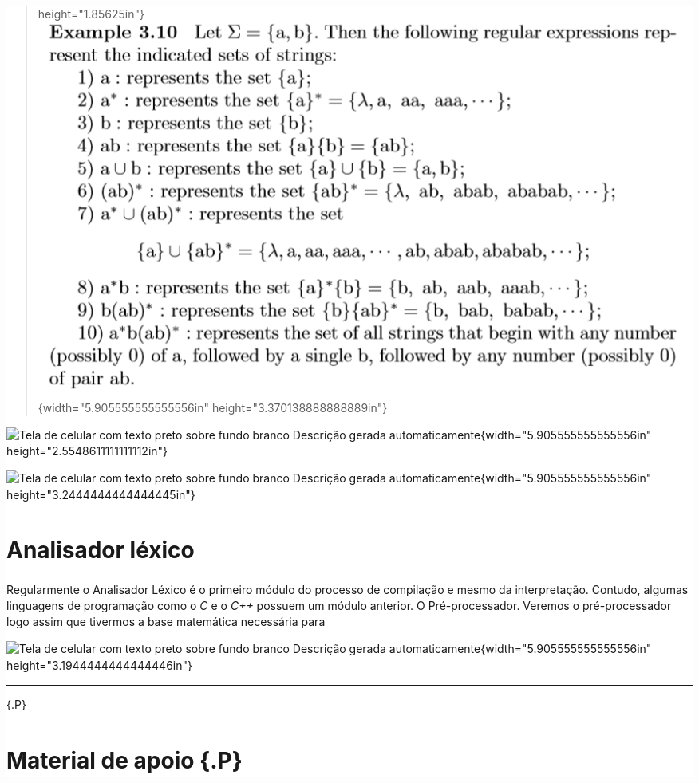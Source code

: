 > height="1.85625in"}![](img/image17.png){width="5.905555555555556in"
> height="3.370138888888889in"}

![Tela de celular com texto preto sobre fundo branco Descrição gerada
automaticamente](img/image18.png){width="5.905555555555556in"
height="2.5548611111111112in"}

![Tela de celular com texto preto sobre fundo branco Descrição gerada
automaticamente](img/image19.png){width="5.905555555555556in"
height="3.2444444444444445in"}

Analisador léxico
=================

Regularmente o Analisador Léxico é o primeiro módulo do processo de
compilação e mesmo da interpretação. Contudo, algumas linguagens de
programação como o *C* e o *C++* possuem um módulo anterior. O
Pré-processador. Veremos o pré-processador logo assim que tivermos a
base matemática necessária para

![Tela de celular com texto preto sobre fundo branco Descrição gerada
automaticamente](img/image20.png){width="5.905555555555556in"
height="3.1944444444444446in"}

<hr> {.P}

# Material de apoio {.P}
